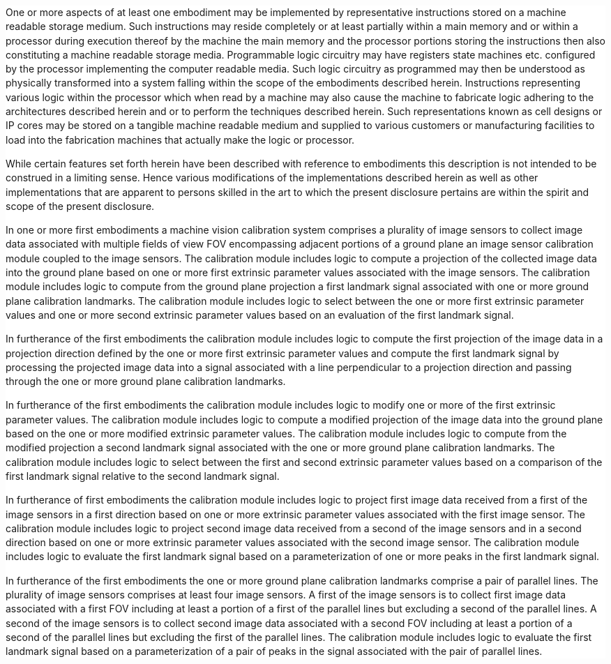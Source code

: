 One or more aspects of at least one embodiment may be implemented by representative instructions stored on a machine readable storage medium. Such instructions may reside completely or at least partially within a main memory and or within a processor during execution thereof by the machine the main memory and the processor portions storing the instructions then also constituting a machine readable storage media. Programmable logic circuitry may have registers state machines etc. configured by the processor implementing the computer readable media. Such logic circuitry as programmed may then be understood as physically transformed into a system falling within the scope of the embodiments described herein. Instructions representing various logic within the processor which when read by a machine may also cause the machine to fabricate logic adhering to the architectures described herein and or to perform the techniques described herein. Such representations known as cell designs or IP cores may be stored on a tangible machine readable medium and supplied to various customers or manufacturing facilities to load into the fabrication machines that actually make the logic or processor.

While certain features set forth herein have been described with reference to embodiments this description is not intended to be construed in a limiting sense. Hence various modifications of the implementations described herein as well as other implementations that are apparent to persons skilled in the art to which the present disclosure pertains are within the spirit and scope of the present disclosure.

In one or more first embodiments a machine vision calibration system comprises a plurality of image sensors to collect image data associated with multiple fields of view FOV encompassing adjacent portions of a ground plane an image sensor calibration module coupled to the image sensors. The calibration module includes logic to compute a projection of the collected image data into the ground plane based on one or more first extrinsic parameter values associated with the image sensors. The calibration module includes logic to compute from the ground plane projection a first landmark signal associated with one or more ground plane calibration landmarks. The calibration module includes logic to select between the one or more first extrinsic parameter values and one or more second extrinsic parameter values based on an evaluation of the first landmark signal.

In furtherance of the first embodiments the calibration module includes logic to compute the first projection of the image data in a projection direction defined by the one or more first extrinsic parameter values and compute the first landmark signal by processing the projected image data into a signal associated with a line perpendicular to a projection direction and passing through the one or more ground plane calibration landmarks.

In furtherance of the first embodiments the calibration module includes logic to modify one or more of the first extrinsic parameter values. The calibration module includes logic to compute a modified projection of the image data into the ground plane based on the one or more modified extrinsic parameter values. The calibration module includes logic to compute from the modified projection a second landmark signal associated with the one or more ground plane calibration landmarks. The calibration module includes logic to select between the first and second extrinsic parameter values based on a comparison of the first landmark signal relative to the second landmark signal.

In furtherance of first embodiments the calibration module includes logic to project first image data received from a first of the image sensors in a first direction based on one or more extrinsic parameter values associated with the first image sensor. The calibration module includes logic to project second image data received from a second of the image sensors and in a second direction based on one or more extrinsic parameter values associated with the second image sensor. The calibration module includes logic to evaluate the first landmark signal based on a parameterization of one or more peaks in the first landmark signal.

In furtherance of the first embodiments the one or more ground plane calibration landmarks comprise a pair of parallel lines. The plurality of image sensors comprises at least four image sensors. A first of the image sensors is to collect first image data associated with a first FOV including at least a portion of a first of the parallel lines but excluding a second of the parallel lines. A second of the image sensors is to collect second image data associated with a second FOV including at least a portion of a second of the parallel lines but excluding the first of the parallel lines. The calibration module includes logic to evaluate the first landmark signal based on a parameterization of a pair of peaks in the signal associated with the pair of parallel lines.

